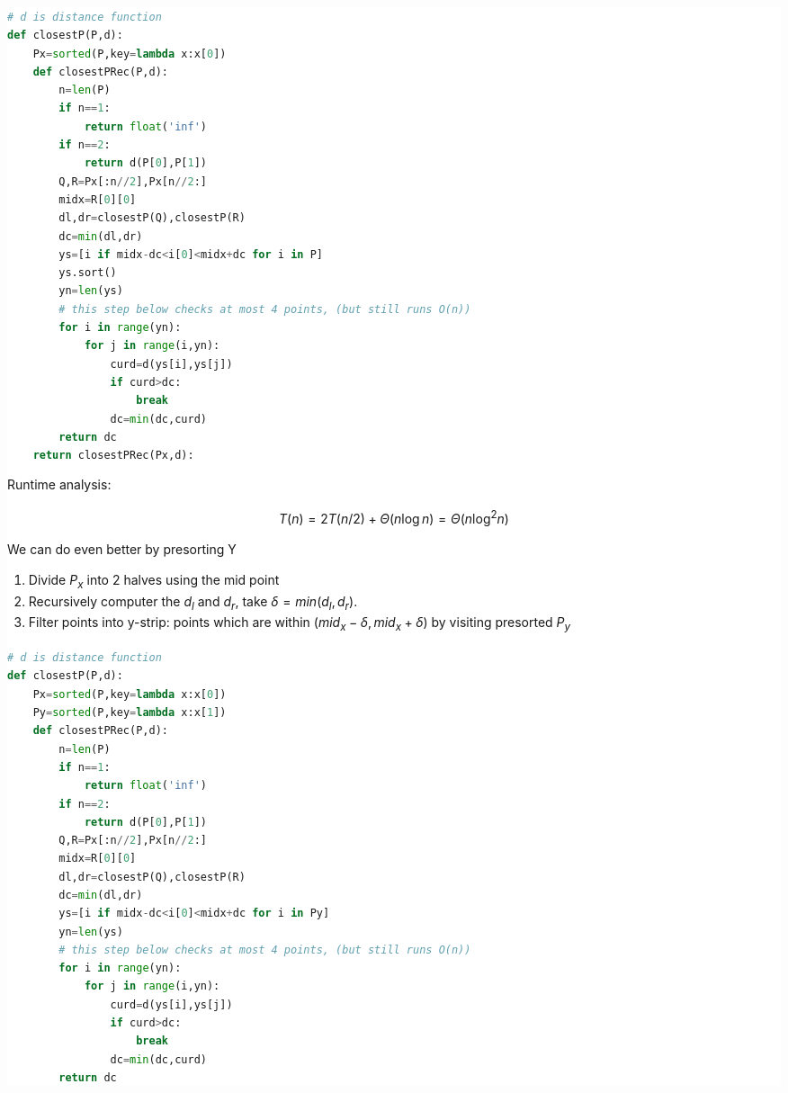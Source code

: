 ```python
# d is distance function
def closestP(P,d):
    Px=sorted(P,key=lambda x:x[0])
    def closestPRec(P,d):
        n=len(P)
        if n==1:
            return float('inf')
        if n==2:
            return d(P[0],P[1])
        Q,R=Px[:n//2],Px[n//2:]
        midx=R[0][0]
        dl,dr=closestP(Q),closestP(R)
        dc=min(dl,dr)
        ys=[i if midx-dc<i[0]<midx+dc for i in P]
        ys.sort()
        yn=len(ys)
        # this step below checks at most 4 points, (but still runs O(n))
        for i in range(yn):
            for j in range(i,yn):
                curd=d(ys[i],ys[j])
                if curd>dc:
                    break
                dc=min(dc,curd)
        return dc
    return closestPRec(Px,d):
```

Runtime analysis:

$$
T(n)=2T(n/2)+\Theta(n\log n)=\Theta(n\log^2 n)
$$

We can do even better by presorting Y

1. Divide $P_x$ into 2 halves using the mid point
2. Recursively computer the $d_l$ and $d_r$, take $\delta=min(d_l,d_r)$.
3. Filter points into y-strip: points which are within $(mid_x-\delta,mid_x+\delta)$ by visiting presorted $P_y$

```python
# d is distance function
def closestP(P,d):
    Px=sorted(P,key=lambda x:x[0])
    Py=sorted(P,key=lambda x:x[1])
    def closestPRec(P,d):
        n=len(P)
        if n==1:
            return float('inf')
        if n==2:
            return d(P[0],P[1])
        Q,R=Px[:n//2],Px[n//2:]
        midx=R[0][0]
        dl,dr=closestP(Q),closestP(R)
        dc=min(dl,dr)
        ys=[i if midx-dc<i[0]<midx+dc for i in Py]
        yn=len(ys)
        # this step below checks at most 4 points, (but still runs O(n))
        for i in range(yn):
            for j in range(i,yn):
                curd=d(ys[i],ys[j])
                if curd>dc:
                    break
                dc=min(dc,curd)
        return dc
```